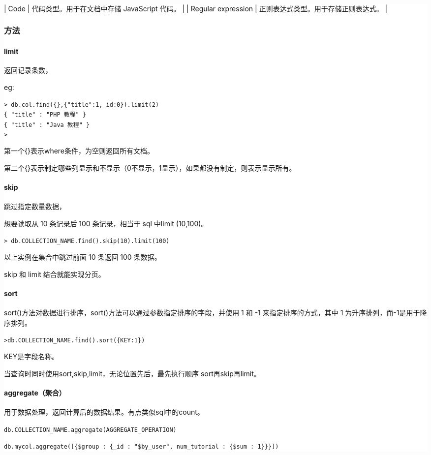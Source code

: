 | Code               | 代码类型。用于在文档中存储 JavaScript 代码。             |
| Regular expression | 正则表达式类型。用于存储正则表达式。                       |



### 方法

#### limit

返回记录条数，

eg:

```
> db.col.find({},{"title":1,_id:0}).limit(2)
{ "title" : "PHP 教程" }
{ "title" : "Java 教程" }
>
```

第一个{}表示where条件，为空则返回所有文档。

第二个{}表示制定哪些列显示和不显示（0不显示，1显示），如果都没有制定，则表示显示所有。

#### skip

跳过指定数量数据，

想要读取从 10 条记录后 100 条记录，相当于 sql 中limit (10,100)。

```
> db.COLLECTION_NAME.find().skip(10).limit(100)
```

以上实例在集合中跳过前面 10 条返回 100 条数据。

skip 和 limit 结合就能实现分页。

#### sort

sort()方法对数据进行排序，sort()方法可以通过参数指定排序的字段，并使用 1 和 -1 来指定排序的方式，其中 1 为升序排列，而-1是用于降序排列。

```
>db.COLLECTION_NAME.find().sort({KEY:1})
```

KEY是字段名称。

当查询时同时使用sort,skip,limit，无论位置先后，最先执行顺序 sort再skip再limit。

#### aggregate（聚合）

用于数据处理，返回计算后的数据结果。有点类似sql中的count。

`db.COLLECTION_NAME.aggregate(AGGREGATE_OPERATION)`



```
db.mycol.aggregate([{$group : {_id : "$by_user", num_tutorial : {$sum : 1}}}])
```
